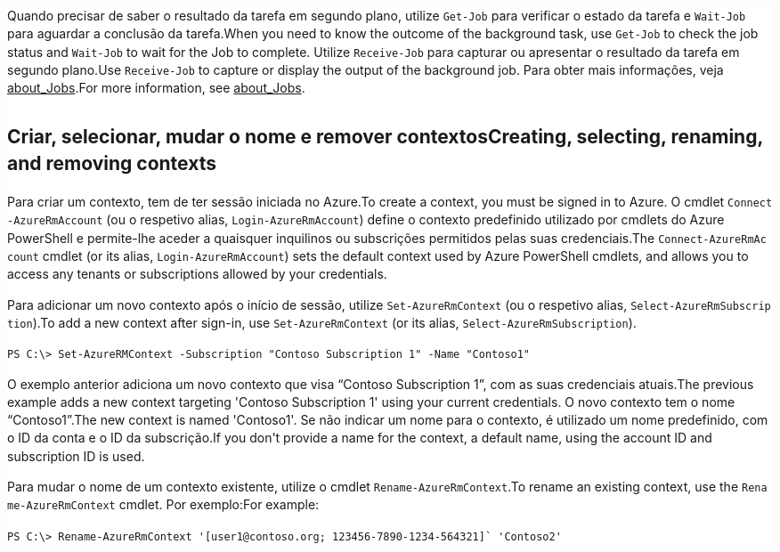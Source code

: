 <span data-ttu-id="5b6b4-140">Quando precisar de saber o resultado da tarefa em segundo plano, utilize `Get-Job` para verificar o estado da tarefa e `Wait-Job` para aguardar a conclusão da tarefa.</span><span class="sxs-lookup"><span data-stu-id="5b6b4-140">When you need to know the outcome of the background task, use `Get-Job` to check the job status and `Wait-Job` to wait for the Job to complete.</span></span> <span data-ttu-id="5b6b4-141">Utilize `Receive-Job` para capturar ou apresentar o resultado da tarefa em segundo plano.</span><span class="sxs-lookup"><span data-stu-id="5b6b4-141">Use `Receive-Job` to capture or display the output of the background job.</span></span> <span data-ttu-id="5b6b4-142">Para obter mais informações, veja [about_Jobs](/powershell/module/microsoft.powershell.core/about/about_jobs).</span><span class="sxs-lookup"><span data-stu-id="5b6b4-142">For more information, see [about_Jobs](/powershell/module/microsoft.powershell.core/about/about_jobs).</span></span>

## <a name="creating-selecting-renaming-and-removing-contexts"></a><span data-ttu-id="5b6b4-143">Criar, selecionar, mudar o nome e remover contextos</span><span class="sxs-lookup"><span data-stu-id="5b6b4-143">Creating, selecting, renaming, and removing contexts</span></span>

<span data-ttu-id="5b6b4-144">Para criar um contexto, tem de ter sessão iniciada no Azure.</span><span class="sxs-lookup"><span data-stu-id="5b6b4-144">To create a context, you must be signed in to Azure.</span></span> <span data-ttu-id="5b6b4-145">O cmdlet `Connect-AzureRmAccount` (ou o respetivo alias, `Login-AzureRmAccount`) define o contexto predefinido utilizado por cmdlets do Azure PowerShell e permite-lhe aceder a quaisquer inquilinos ou subscrições permitidos pelas suas credenciais.</span><span class="sxs-lookup"><span data-stu-id="5b6b4-145">The `Connect-AzureRmAccount` cmdlet (or its alias, `Login-AzureRmAccount`) sets the default context used by Azure PowerShell cmdlets, and allows you to access any tenants or subscriptions allowed by your credentials.</span></span>

<span data-ttu-id="5b6b4-146">Para adicionar um novo contexto após o início de sessão, utilize `Set-AzureRmContext` (ou o respetivo alias, `Select-AzureRmSubscription`).</span><span class="sxs-lookup"><span data-stu-id="5b6b4-146">To add a new context after sign-in, use `Set-AzureRmContext` (or its alias, `Select-AzureRmSubscription`).</span></span>

```azurepowershell-interactive
PS C:\> Set-AzureRMContext -Subscription "Contoso Subscription 1" -Name "Contoso1"
```

<span data-ttu-id="5b6b4-147">O exemplo anterior adiciona um novo contexto que visa “Contoso Subscription 1”, com as suas credenciais atuais.</span><span class="sxs-lookup"><span data-stu-id="5b6b4-147">The previous example adds a new context targeting 'Contoso Subscription 1' using your current credentials.</span></span> <span data-ttu-id="5b6b4-148">O novo contexto tem o nome “Contoso1”.</span><span class="sxs-lookup"><span data-stu-id="5b6b4-148">The new context is named 'Contoso1'.</span></span> <span data-ttu-id="5b6b4-149">Se não indicar um nome para o contexto, é utilizado um nome predefinido, com o ID da conta e o ID da subscrição.</span><span class="sxs-lookup"><span data-stu-id="5b6b4-149">If you don't provide a name for the context, a default name, using the account ID and subscription ID is used.</span></span>

<span data-ttu-id="5b6b4-150">Para mudar o nome de um contexto existente, utilize o cmdlet `Rename-AzureRmContext`.</span><span class="sxs-lookup"><span data-stu-id="5b6b4-150">To rename an existing context, use the `Rename-AzureRmContext` cmdlet.</span></span> <span data-ttu-id="5b6b4-151">Por exemplo:</span><span class="sxs-lookup"><span data-stu-id="5b6b4-151">For example:</span></span>

```azurepowershell-interactive
PS C:\> Rename-AzureRmContext '[user1@contoso.org; 123456-7890-1234-564321]` 'Contoso2'
```


[enable]: /powershell/module/azurerm.profile/Enable-AzureRmContextAutosave
[disable]: /powershell/module/azurerm.profile/Disable-AzureRmContextAutosave
[select]: /powershell/module/azurerm.profile/Select-AzureRmContext
[remove-cred]: /powershell/module/azurerm.profile/Disconnect-AzureRmAccount
[remove-context]: /powershell/module/azurerm.profile/Remove-AzureRmContext
[rename]: /powershell/module/azurerm.profile/Rename-AzureRmContext
[login]: /powershell/module/azurerm.profile/Connect-AzureRmAccount
[import]:  /powershell/module/azurerm.profile/Import-AzureRmContext
[set-context]: /powershell/module/azurerm.profile/Set-AzureRmContext